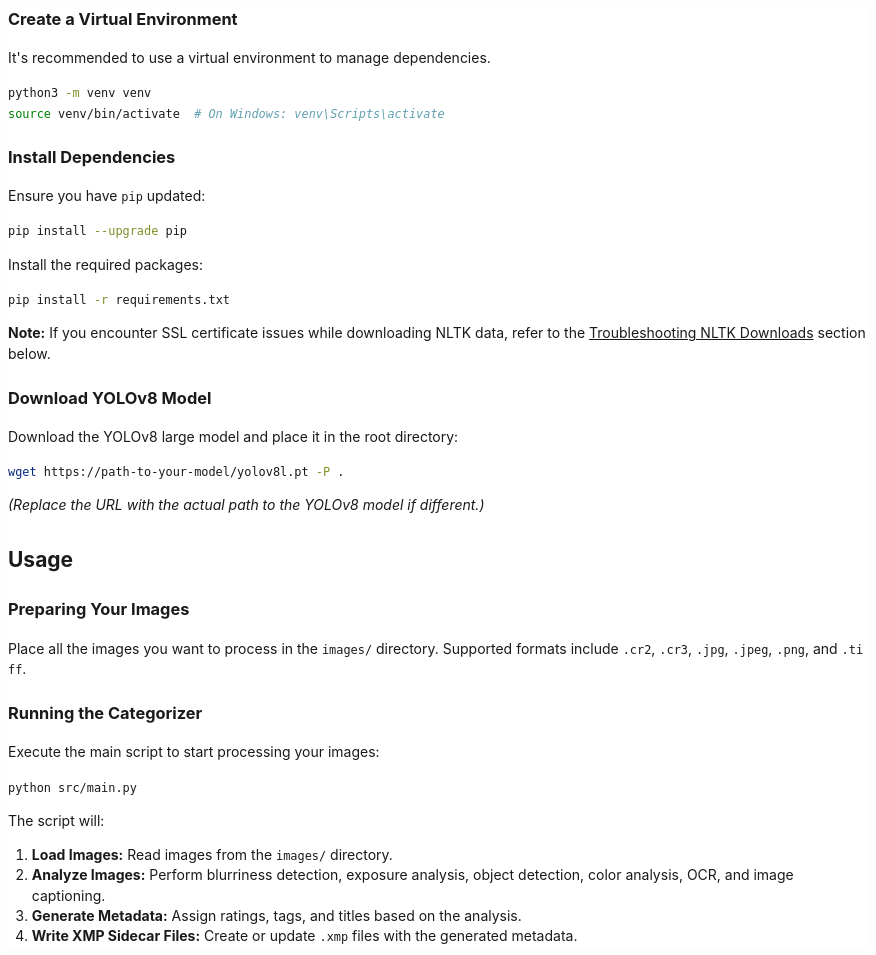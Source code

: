 ### Create a Virtual Environment

It's recommended to use a virtual environment to manage dependencies.

```bash
python3 -m venv venv
source venv/bin/activate  # On Windows: venv\Scripts\activate
```

### Install Dependencies

Ensure you have `pip` updated:

```bash
pip install --upgrade pip
```

Install the required packages:

```bash
pip install -r requirements.txt
```

**Note:** If you encounter SSL certificate issues while downloading NLTK data, refer to the [Troubleshooting NLTK Downloads](#troubleshooting-nltk-downloads) section below.

### Download YOLOv8 Model

Download the YOLOv8 large model and place it in the root directory:

```bash
wget https://path-to-your-model/yolov8l.pt -P .
```

*(Replace the URL with the actual path to the YOLOv8 model if different.)*

## Usage

### Preparing Your Images

Place all the images you want to process in the `images/` directory. Supported formats include `.cr2`, `.cr3`, `.jpg`, `.jpeg`, `.png`, and `.tiff`.

### Running the Categorizer

Execute the main script to start processing your images:

```bash
python src/main.py
```

The script will:

1. **Load Images:** Read images from the `images/` directory.
2. **Analyze Images:** Perform blurriness detection, exposure analysis, object detection, color analysis, OCR, and image captioning.
3. **Generate Metadata:** Assign ratings, tags, and titles based on the analysis.
4. **Write XMP Sidecar Files:** Create or update `.xmp` files with the generated metadata.
